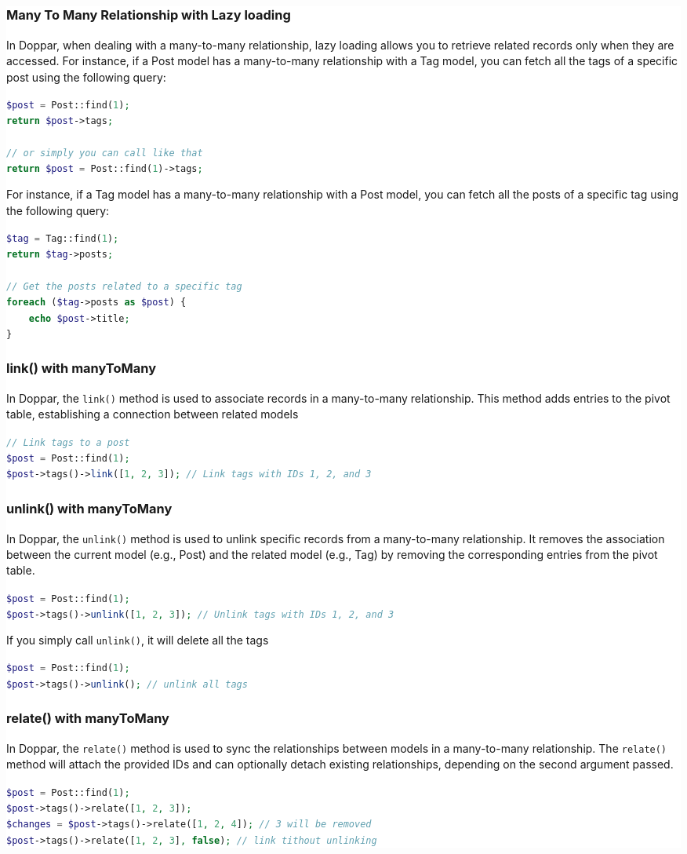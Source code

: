 ### Many To Many Relationship with Lazy loading
In Doppar, when dealing with a many-to-many relationship, lazy loading allows you to retrieve related records only when they are accessed. For instance, if a Post model has a many-to-many relationship with a Tag model, you can fetch all the tags of a specific post using the following query:
```php
$post = Post::find(1);
return $post->tags;

// or simply you can call like that
return $post = Post::find(1)->tags;
```

For instance, if a Tag model has a many-to-many relationship with a Post model, you can fetch all the posts of a specific tag using the following query:
```php
$tag = Tag::find(1);
return $tag->posts;

// Get the posts related to a specific tag
foreach ($tag->posts as $post) {
    echo $post->title;
}
```

### link() with manyToMany
In Doppar, the `link()` method is used to associate records in a many-to-many relationship. This method adds entries to the pivot table, establishing a connection between related models
```php
// Link tags to a post
$post = Post::find(1);
$post->tags()->link([1, 2, 3]); // Link tags with IDs 1, 2, and 3
```

### unlink() with manyToMany
In Doppar, the `unlink()` method is used to unlink specific records from a many-to-many relationship. It removes the association between the current model (e.g., Post) and the related model (e.g., Tag) by removing the corresponding entries from the pivot table.
```php
$post = Post::find(1);
$post->tags()->unlink([1, 2, 3]); // Unlink tags with IDs 1, 2, and 3
```

If you simply call `unlink()`, it will delete all the tags
```php
$post = Post::find(1);
$post->tags()->unlink(); // unlink all tags
```

### relate() with manyToMany
In Doppar, the `relate()` method is used to sync the relationships between models in a many-to-many relationship. The `relate()` method will attach the provided IDs and can optionally detach existing relationships, depending on the second argument passed.
```php
$post = Post::find(1);
$post->tags()->relate([1, 2, 3]);
$changes = $post->tags()->relate([1, 2, 4]); // 3 will be removed
$post->tags()->relate([1, 2, 3], false); // link tithout unlinking
```
